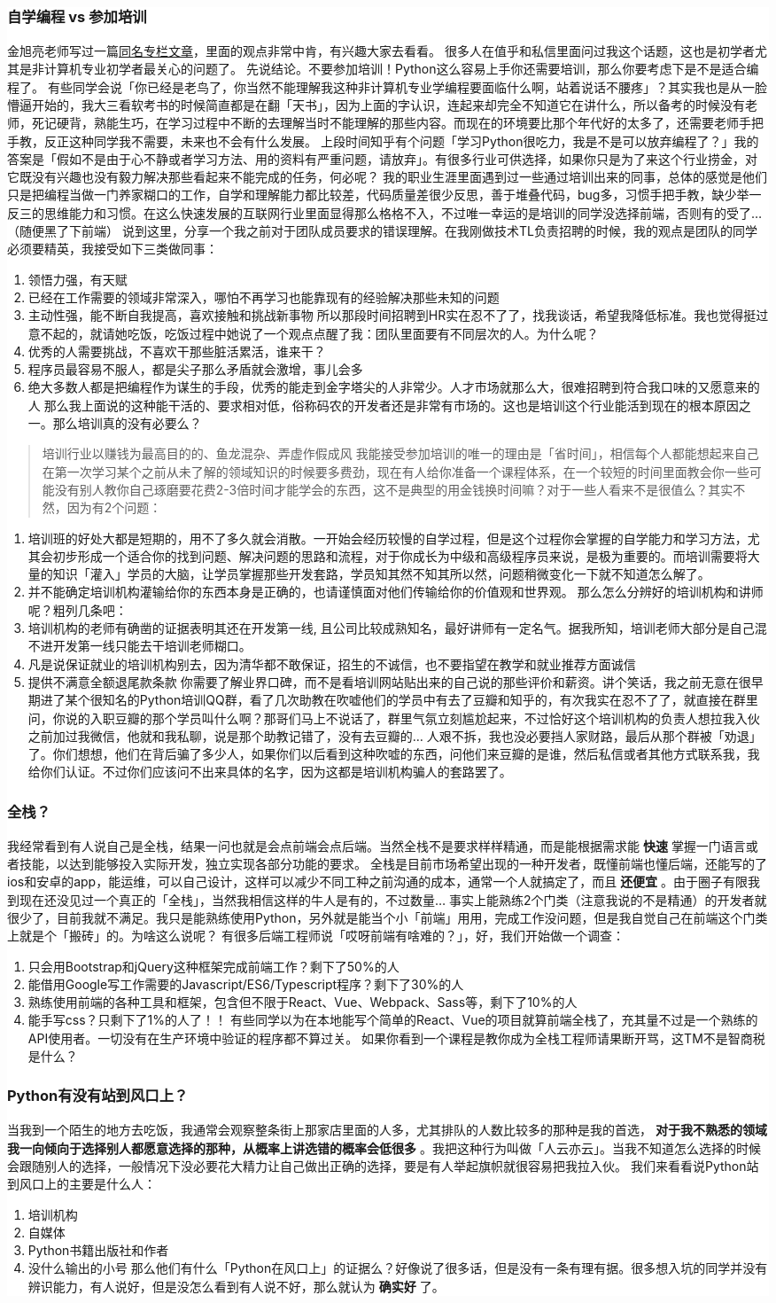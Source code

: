 ### 自学编程 vs 参加培训
金旭亮老师写过一篇[同名专栏文章](https://zhuanlan.zhihu.com/p/27696141)，里面的观点非常中肯，有兴趣大家去看看。
很多人在值乎和私信里面问过我这个话题，这也是初学者尤其是非计算机专业初学者最关心的问题了。
先说结论。不要参加培训！Python这么容易上手你还需要培训，那么你要考虑下是不是适合编程了。
有些同学会说「你已经是老鸟了，你当然不能理解我这种非计算机专业学编程要面临什么啊，站着说话不腰疼」？其实我也是从一脸懵逼开始的，我大三看软考书的时候简直都是在翻「天书」，因为上面的字认识，连起来却完全不知道它在讲什么，所以备考的时候没有老师，死记硬背，熟能生巧，在学习过程中不断的去理解当时不能理解的那些内容。而现在的环境要比那个年代好的太多了，还需要老师手把手教，反正这种同学我不需要，未来也不会有什么发展。
上段时间知乎有个问题「学习Python很吃力，我是不是可以放弃编程了？」我的答案是「假如不是由于心不静或者学习方法、用的资料有严重问题，请放弃」。有很多行业可供选择，如果你只是为了来这个行业捞金，对它既没有兴趣也没有毅力解决那些看起来不能完成的任务，何必呢？
我的职业生涯里面遇到过一些通过培训出来的同事，总体的感觉是他们只是把编程当做一门养家糊口的工作，自学和理解能力都比较差，代码质量差很少反思，善于堆叠代码，bug多，习惯手把手教，缺少举一反三的思维能力和习惯。在这么快速发展的互联网行业里面显得那么格格不入，不过唯一幸运的是培训的同学没选择前端，否则有的受了…
（随便黑了下前端）
说到这里，分享一个我之前对于团队成员要求的错误理解。在我刚做技术TL负责招聘的时候，我的观点是团队的同学必须要精英，我接受如下三类做同事：
  1. 领悟力强，有天赋
  2. 已经在工作需要的领域非常深入，哪怕不再学习也能靠现有的经验解决那些未知的问题
  3. 主动性强，能不断自我提高，喜欢接触和挑战新事物
所以那段时间招聘到HR实在忍不了了，找我谈话，希望我降低标准。我也觉得挺过意不起的，就请她吃饭，吃饭过程中她说了一个观点点醒了我：团队里面要有不同层次的人。为什么呢？
  1. 优秀的人需要挑战，不喜欢干那些脏活累活，谁来干？
  2. 程序员最容易不服人，都是尖子那么矛盾就会激增，事儿会多
  3. 绝大多数人都是把编程作为谋生的手段，优秀的能走到金字塔尖的人非常少。人才市场就那么大，很难招聘到符合我口味的又愿意来的人
那么我上面说的这种能干活的、要求相对低，俗称码农的开发者还是非常有市场的。这也是培训这个行业能活到现在的根本原因之一。那么培训真的没有必要么？
> 培训行业以赚钱为最高目的的、鱼龙混杂、弄虚作假成风
我能接受参加培训的唯一的理由是「省时间」，相信每个人都能想起来自己在第一次学习某个之前从未了解的领域知识的时候要多费劲，现在有人给你准备一个课程体系，在一个较短的时间里面教会你一些可能没有别人教你自己琢磨要花费2-3倍时间才能学会的东西，这不是典型的用金钱换时间嘛？对于一些人看来不是很值么？其实不然，因为有2个问题：
  1. 培训班的好处大都是短期的，用不了多久就会消散。一开始会经历较慢的自学过程，但是这个过程你会掌握的自学能力和学习方法，尤其会初步形成一个适合你的找到问题、解决问题的思路和流程，对于你成长为中级和高级程序员来说，是极为重要的。而培训需要将大量的知识「灌入」学员的大脑，让学员掌握那些开发套路，学员知其然不知其所以然，问题稍微变化一下就不知道怎么解了。
  2. 并不能确定培训机构灌输给你的东西本身是正确的，也请谨慎面对他们传输给你的价值观和世界观。
那么怎么分辨好的培训机构和讲师呢？粗列几条吧：
  1. 培训机构的老师有确凿的证据表明其还在开发第一线, 且公司比较成熟知名，最好讲师有一定名气。据我所知，培训老师大部分是自己混不进开发第一线只能去干培训老师糊口。
  2. 凡是说保证就业的培训机构别去，因为清华都不敢保证，招生的不诚信，也不要指望在教学和就业推荐方面诚信
  3. 提供不满意全额退尾款条款
你需要了解业界口碑，而不是看培训网站贴出来的自己说的那些评价和薪资。讲个笑话，我之前无意在很早期进了某个很知名的Python培训QQ群，看了几次助教在吹嘘他们的学员中有去了豆瓣和知乎的，有次我实在忍不了了，就直接在群里问，你说的入职豆瓣的那个学员叫什么啊？那哥们马上不说话了，群里气氛立刻尴尬起来，不过恰好这个培训机构的负责人想拉我入伙之前加过我微信，他就和我私聊，说是那个助教记错了，没有去豆瓣的…
人艰不拆，我也没必要挡人家财路，最后从那个群被「劝退」了。你们想想，他们在背后骗了多少人，如果你们以后看到这种吹嘘的东西，问他们来豆瓣的是谁，然后私信或者其他方式联系我，我给你们认证。不过你们应该问不出来具体的名字，因为这都是培训机构骗人的套路罢了。
### 全栈？
我经常看到有人说自己是全栈，结果一问也就是会点前端会点后端。当然全栈不是要求样样精通，而是能根据需求能 **快速**
掌握一门语言或者技能，以达到能够投入实际开发，独立实现各部分功能的要求。
全栈是目前市场希望出现的一种开发者，既懂前端也懂后端，还能写的了ios和安卓的app，能运维，可以自己设计，这样可以减少不同工种之前沟通的成本，通常一个人就搞定了，而且
**还便宜** 。由于圈子有限我到现在还没见过一个真正的「全栈」，当然我相信这样的牛人是有的，不过数量…
事实上能熟练2个门类（注意我说的不是精通）的开发者就很少了，目前我就不满足。我只是能熟练使用Python，另外就是能当个小「前端」用用，完成工作没问题，但是我自觉自己在前端这个门类上就是个「搬砖」的。为啥这么说呢？
有很多后端工程师说「哎呀前端有啥难的？」，好，我们开始做一个调查：
  1. 只会用Bootstrap和jQuery这种框架完成前端工作？剩下了50%的人
  2. 能借用Google写工作需要的Javascript/ES6/Typescript程序？剩下了30%的人
  3. 熟练使用前端的各种工具和框架，包含但不限于React、Vue、Webpack、Sass等，剩下了10%的人
  4. 能手写css？只剩下了1%的人了！！
有些同学以为在本地能写个简单的React、Vue的项目就算前端全栈了，充其量不过是一个熟练的API使用者。一切没有在生产环境中验证的程序都不算过关。
如果你看到一个课程是教你成为全栈工程师请果断开骂，这TM不是智商税是什么？
### Python有没有站到风口上？
当我到一个陌生的地方去吃饭，我通常会观察整条街上那家店里面的人多，尤其排队的人数比较多的那种是我的首选，
**对于我不熟悉的领域我一向倾向于选择别人都愿意选择的那种，从概率上讲选错的概率会低很多**
。我把这种行为叫做「人云亦云」。当我不知道怎么选择的时候会跟随别人的选择，一般情况下没必要花大精力让自己做出正确的选择，要是有人举起旗帜就很容易把我拉入伙。
我们来看看说Python站到风口上的主要是什么人：
  1. 培训机构
  2. 自媒体
  3. Python书籍出版社和作者
  4. 没什么输出的小号
那么他们有什么「Python在风口上」的证据么？好像说了很多话，但是没有一条有理有据。很多想入坑的同学并没有辨识能力，有人说好，但是没怎么看到有人说不好，那么就认为
**确实好** 了。